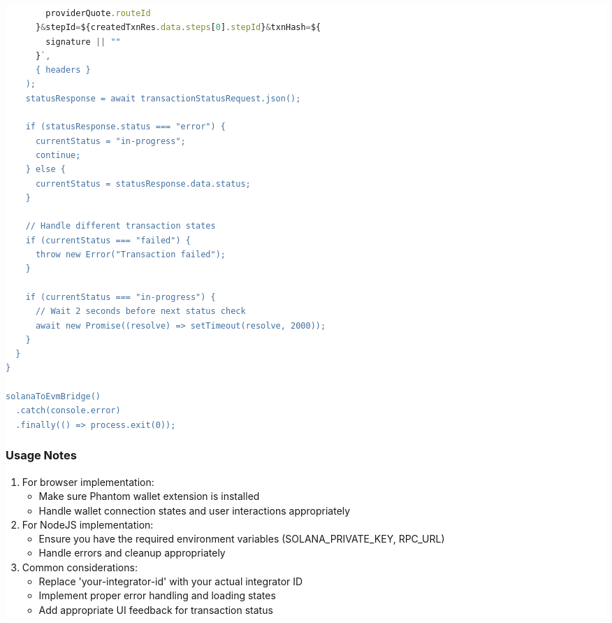 ```javascript
        providerQuote.routeId
      }&stepId=${createdTxnRes.data.steps[0].stepId}&txnHash=${
        signature || ""
      }`,
      { headers }
    );
    statusResponse = await transactionStatusRequest.json();

    if (statusResponse.status === "error") {
      currentStatus = "in-progress";
      continue;
    } else {
      currentStatus = statusResponse.data.status;
    }

    // Handle different transaction states
    if (currentStatus === "failed") {
      throw new Error("Transaction failed");
    }

    if (currentStatus === "in-progress") {
      // Wait 2 seconds before next status check
      await new Promise((resolve) => setTimeout(resolve, 2000));
    }
  }
}

solanaToEvmBridge()
  .catch(console.error)
  .finally(() => process.exit(0));
```

### Usage Notes

1. For browser implementation:
   * Make sure Phantom wallet extension is installed
   * Handle wallet connection states and user interactions appropriately
2. For NodeJS implementation:
   * Ensure you have the required environment variables (SOLANA\_PRIVATE\_KEY, RPC\_URL)
   * Handle errors and cleanup appropriately
3. Common considerations:
   * Replace 'your-integrator-id' with your actual integrator ID
   * Implement proper error handling and loading states
   * Add appropriate UI feedback for transaction status
